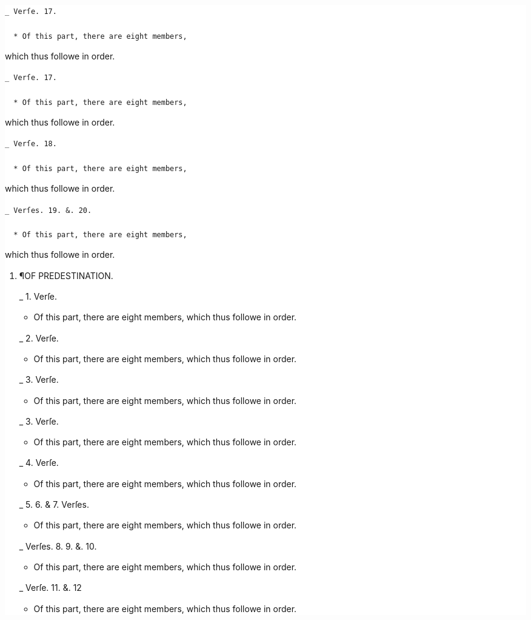     _ Verſe. 17.

      * Of this part, there are eight members,
which thus followe in order.

    _ Verſe. 17.

      * Of this part, there are eight members,
which thus followe in order.

    _ Verſe. 18.

      * Of this part, there are eight members,
which thus followe in order.

    _ Verſes. 19. &. 20.

      * Of this part, there are eight members,
which thus followe in order.

1. ¶OF PREDESTINATION.

    _ 1. Verſe.

      * Of this part, there are eight members,
which thus followe in order.

    _ 2. Verſe.

      * Of this part, there are eight members,
which thus followe in order.

    _ 3. Verſe.

      * Of this part, there are eight members,
which thus followe in order.

    _ 3. Verſe.

      * Of this part, there are eight members,
which thus followe in order.

    _ 4. Verſe.

      * Of this part, there are eight members,
which thus followe in order.

    _ 5. 6. & 7. Verſes.

      * Of this part, there are eight members,
which thus followe in order.

    _ Verſes. 8. 9. &. 10.

      * Of this part, there are eight members,
which thus followe in order.

    _ Verſe. 11. &. 12

      * Of this part, there are eight members,
which thus followe in order.
